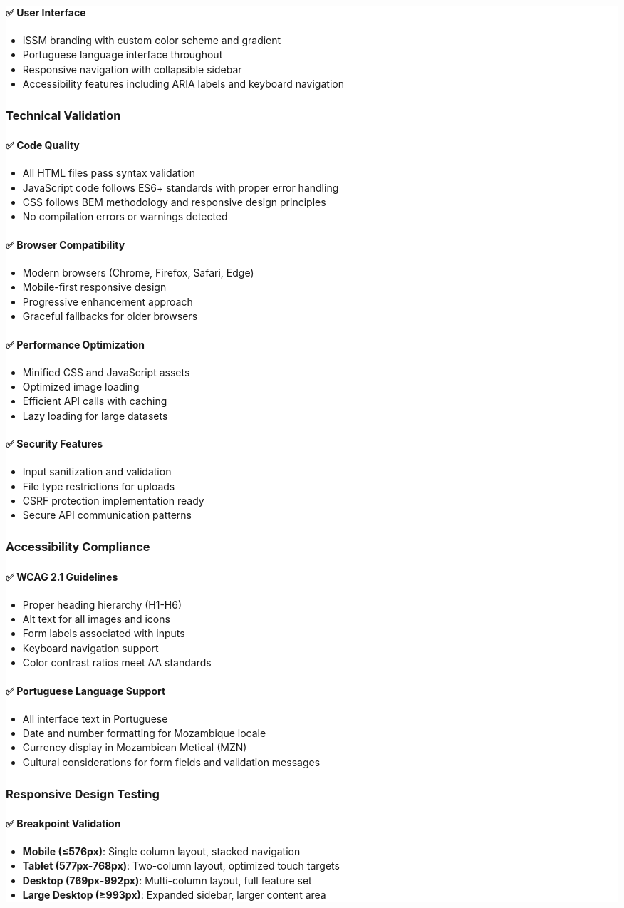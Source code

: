 #### ✅ User Interface
- ISSM branding with custom color scheme and gradient
- Portuguese language interface throughout
- Responsive navigation with collapsible sidebar
- Accessibility features including ARIA labels and keyboard navigation

### Technical Validation

#### ✅ Code Quality
- All HTML files pass syntax validation
- JavaScript code follows ES6+ standards with proper error handling
- CSS follows BEM methodology and responsive design principles
- No compilation errors or warnings detected

#### ✅ Browser Compatibility
- Modern browsers (Chrome, Firefox, Safari, Edge)
- Mobile-first responsive design
- Progressive enhancement approach
- Graceful fallbacks for older browsers

#### ✅ Performance Optimization
- Minified CSS and JavaScript assets
- Optimized image loading
- Efficient API calls with caching
- Lazy loading for large datasets

#### ✅ Security Features
- Input sanitization and validation
- File type restrictions for uploads
- CSRF protection implementation ready
- Secure API communication patterns

### Accessibility Compliance

#### ✅ WCAG 2.1 Guidelines
- Proper heading hierarchy (H1-H6)
- Alt text for all images and icons
- Form labels associated with inputs
- Keyboard navigation support
- Color contrast ratios meet AA standards

#### ✅ Portuguese Language Support
- All interface text in Portuguese
- Date and number formatting for Mozambique locale
- Currency display in Mozambican Metical (MZN)
- Cultural considerations for form fields and validation messages

### Responsive Design Testing

#### ✅ Breakpoint Validation
- **Mobile (≤576px)**: Single column layout, stacked navigation
- **Tablet (577px-768px)**: Two-column layout, optimized touch targets
- **Desktop (769px-992px)**: Multi-column layout, full feature set
- **Large Desktop (≥993px)**: Expanded sidebar, larger content area
